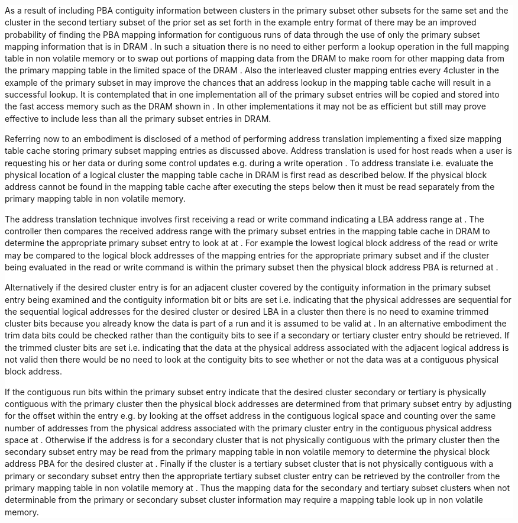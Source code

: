 As a result of including PBA contiguity information between clusters in the primary subset other subsets for the same set and the cluster in the second tertiary subset of the prior set as set forth in the example entry format of there may be an improved probability of finding the PBA mapping information for contiguous runs of data through the use of only the primary subset mapping information that is in DRAM . In such a situation there is no need to either perform a lookup operation in the full mapping table in non volatile memory or to swap out portions of mapping data from the DRAM to make room for other mapping data from the primary mapping table in the limited space of the DRAM . Also the interleaved cluster mapping entries every 4cluster in the example of the primary subset in may improve the chances that an address lookup in the mapping table cache will result in a successful lookup. It is contemplated that in one implementation all of the primary subset entries will be copied and stored into the fast access memory such as the DRAM shown in . In other implementations it may not be as efficient but still may prove effective to include less than all the primary subset entries in DRAM.

Referring now to an embodiment is disclosed of a method of performing address translation implementing a fixed size mapping table cache storing primary subset mapping entries as discussed above. Address translation is used for host reads when a user is requesting his or her data or during some control updates e.g. during a write operation . To address translate i.e. evaluate the physical location of a logical cluster the mapping table cache in DRAM is first read as described below. If the physical block address cannot be found in the mapping table cache after executing the steps below then it must be read separately from the primary mapping table in non volatile memory.

The address translation technique involves first receiving a read or write command indicating a LBA address range at . The controller then compares the received address range with the primary subset entries in the mapping table cache in DRAM to determine the appropriate primary subset entry to look at at . For example the lowest logical block address of the read or write may be compared to the logical block addresses of the mapping entries for the appropriate primary subset and if the cluster being evaluated in the read or write command is within the primary subset then the physical block address PBA is returned at .

Alternatively if the desired cluster entry is for an adjacent cluster covered by the contiguity information in the primary subset entry being examined and the contiguity information bit or bits are set i.e. indicating that the physical addresses are sequential for the sequential logical addresses for the desired cluster or desired LBA in a cluster then there is no need to examine trimmed cluster bits because you already know the data is part of a run and it is assumed to be valid at . In an alternative embodiment the trim data bits could be checked rather than the contiguity bits to see if a secondary or tertiary cluster entry should be retrieved. If the trimmed cluster bits are set i.e. indicating that the data at the physical address associated with the adjacent logical address is not valid then there would be no need to look at the contiguity bits to see whether or not the data was at a contiguous physical block address.

If the contiguous run bits within the primary subset entry indicate that the desired cluster secondary or tertiary is physically contiguous with the primary cluster then the physical block addresses are determined from that primary subset entry by adjusting for the offset within the entry e.g. by looking at the offset address in the contiguous logical space and counting over the same number of addresses from the physical address associated with the primary cluster entry in the contiguous physical address space at . Otherwise if the address is for a secondary cluster that is not physically contiguous with the primary cluster then the secondary subset entry may be read from the primary mapping table in non volatile memory to determine the physical block address PBA for the desired cluster at . Finally if the cluster is a tertiary subset cluster that is not physically contiguous with a primary or secondary subset entry then the appropriate tertiary subset cluster entry can be retrieved by the controller from the primary mapping table in non volatile memory at . Thus the mapping data for the secondary and tertiary subset clusters when not determinable from the primary or secondary subset cluster information may require a mapping table look up in non volatile memory.
